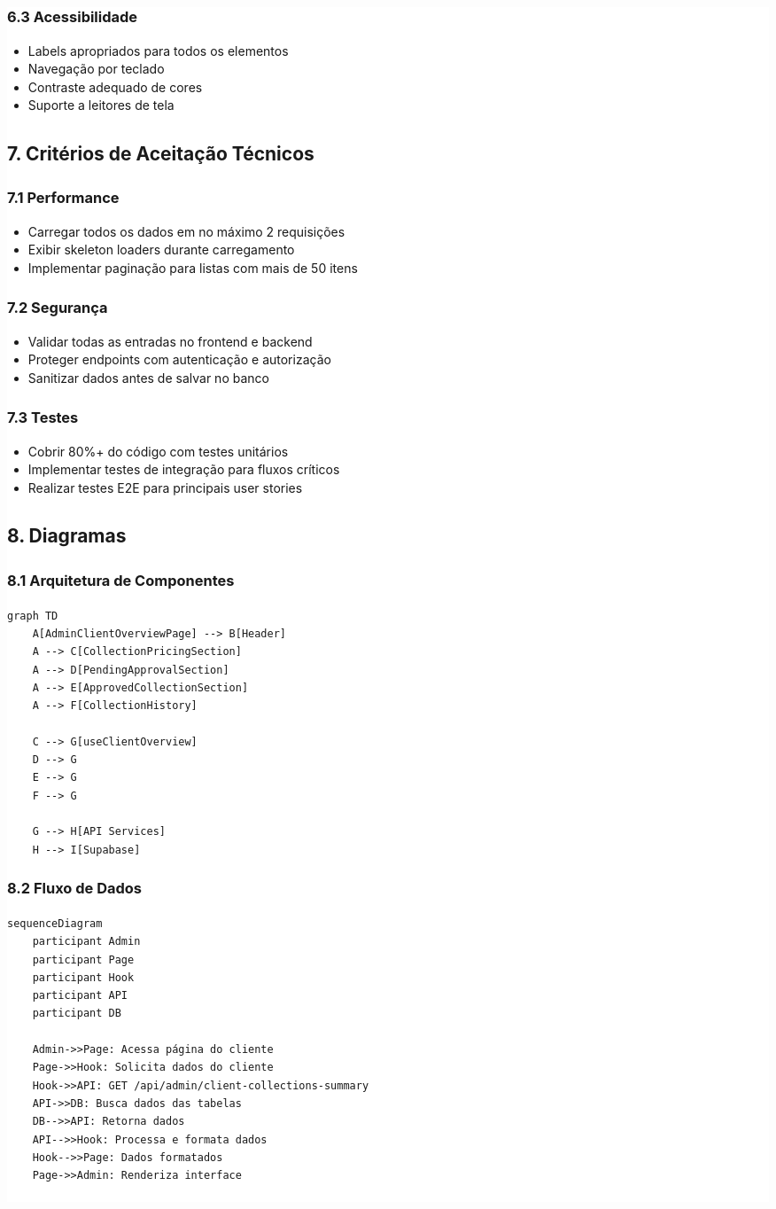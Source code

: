 ### 6.3 Acessibilidade
- Labels apropriados para todos os elementos
- Navegação por teclado
- Contraste adequado de cores
- Suporte a leitores de tela

## 7. Critérios de Aceitação Técnicos

### 7.1 Performance
- Carregar todos os dados em no máximo 2 requisições
- Exibir skeleton loaders durante carregamento
- Implementar paginação para listas com mais de 50 itens

### 7.2 Segurança
- Validar todas as entradas no frontend e backend
- Proteger endpoints com autenticação e autorização
- Sanitizar dados antes de salvar no banco

### 7.3 Testes
- Cobrir 80%+ do código com testes unitários
- Implementar testes de integração para fluxos críticos
- Realizar testes E2E para principais user stories

## 8. Diagramas

### 8.1 Arquitetura de Componentes
```mermaid
graph TD
    A[AdminClientOverviewPage] --> B[Header]
    A --> C[CollectionPricingSection]
    A --> D[PendingApprovalSection]
    A --> E[ApprovedCollectionSection]
    A --> F[CollectionHistory]
    
    C --> G[useClientOverview]
    D --> G
    E --> G
    F --> G
    
    G --> H[API Services]
    H --> I[Supabase]
```

### 8.2 Fluxo de Dados
```mermaid
sequenceDiagram
    participant Admin
    participant Page
    participant Hook
    participant API
    participant DB
    
    Admin->>Page: Acessa página do cliente
    Page->>Hook: Solicita dados do cliente
    Hook->>API: GET /api/admin/client-collections-summary
    API->>DB: Busca dados das tabelas
    DB-->>API: Retorna dados
    API-->>Hook: Processa e formata dados
    Hook-->>Page: Dados formatados
    Page->>Admin: Renderiza interface
    
```